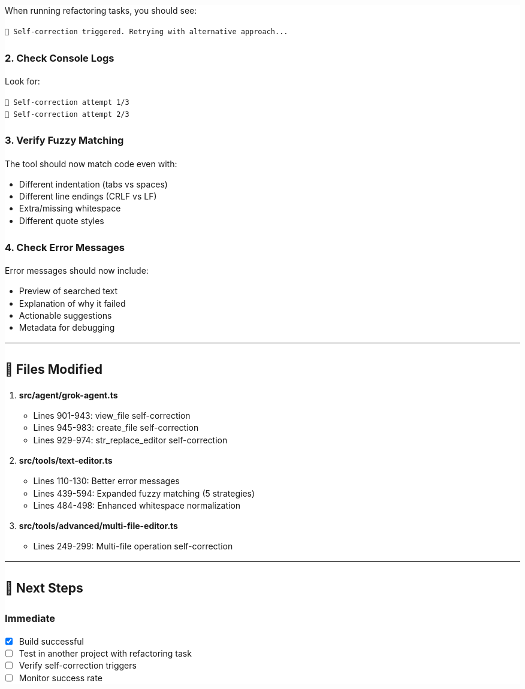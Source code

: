 When running refactoring tasks, you should see:
```
🔄 Self-correction triggered. Retrying with alternative approach...
```

### **2. Check Console Logs**

Look for:
```
🔄 Self-correction attempt 1/3
🔄 Self-correction attempt 2/3
```

### **3. Verify Fuzzy Matching**

The tool should now match code even with:
- Different indentation (tabs vs spaces)
- Different line endings (CRLF vs LF)
- Extra/missing whitespace
- Different quote styles

### **4. Check Error Messages**

Error messages should now include:
- Preview of searched text
- Explanation of why it failed
- Actionable suggestions
- Metadata for debugging

---

## 📝 Files Modified

1. **src/agent/grok-agent.ts**
   - Lines 901-943: view_file self-correction
   - Lines 945-983: create_file self-correction
   - Lines 929-974: str_replace_editor self-correction

2. **src/tools/text-editor.ts**
   - Lines 110-130: Better error messages
   - Lines 439-594: Expanded fuzzy matching (5 strategies)
   - Lines 484-498: Enhanced whitespace normalization

3. **src/tools/advanced/multi-file-editor.ts**
   - Lines 249-299: Multi-file operation self-correction

---

## 🚀 Next Steps

### **Immediate**
- [x] Build successful
- [ ] Test in another project with refactoring task
- [ ] Verify self-correction triggers
- [ ] Monitor success rate
